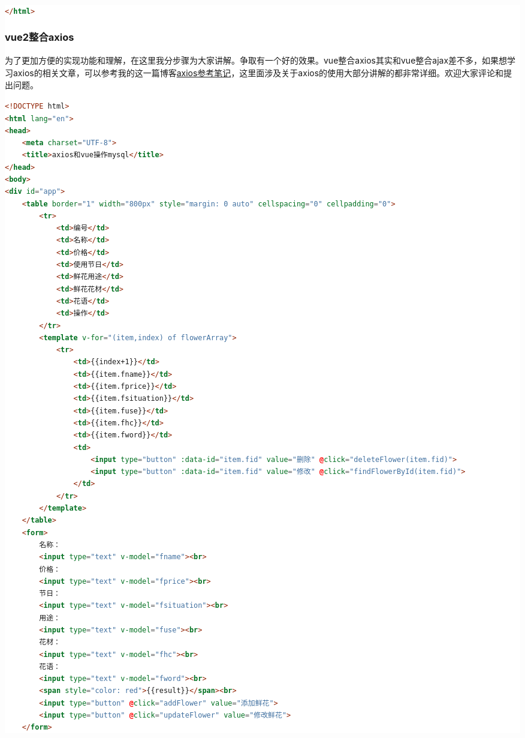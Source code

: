 ```html
</html>
```



### vue2整合axios

为了更加方便的实现功能和理解，在这里我分步骤为大家讲解。争取有一个好的效果。vue整合axios其实和vue整合ajax差不多，如果想学习axios的相关文章，可以参考我的这一篇博客[axios参考笔记](https://www.cnblogs.com/jjgw/p/12079892.html)，这里面涉及关于axios的使用大部分讲解的都非常详细。欢迎大家评论和提出问题。

```html
<!DOCTYPE html>
<html lang="en">
<head>
    <meta charset="UTF-8">
    <title>axios和vue操作mysql</title>
</head>
<body>
<div id="app">
    <table border="1" width="800px" style="margin: 0 auto" cellspacing="0" cellpadding="0">
        <tr>
            <td>编号</td>
            <td>名称</td>
            <td>价格</td>
            <td>使用节日</td>
            <td>鲜花用途</td>
            <td>鲜花花材</td>
            <td>花语</td>
            <td>操作</td>
        </tr>
        <template v-for="(item,index) of flowerArray">
            <tr>
                <td>{{index+1}}</td>
                <td>{{item.fname}}</td>
                <td>{{item.fprice}}</td>
                <td>{{item.fsituation}}</td>
                <td>{{item.fuse}}</td>
                <td>{{item.fhc}}</td>
                <td>{{item.fword}}</td>
                <td>
                    <input type="button" :data-id="item.fid" value="删除" @click="deleteFlower(item.fid)">
                    <input type="button" :data-id="item.fid" value="修改" @click="findFlowerById(item.fid)">
                </td>
            </tr>
        </template>
    </table>
    <form>
        名称：
        <input type="text" v-model="fname"><br>
        价格：
        <input type="text" v-model="fprice"><br>
        节日：
        <input type="text" v-model="fsituation"><br>
        用途：
        <input type="text" v-model="fuse"><br>
        花材：
        <input type="text" v-model="fhc"><br>
        花语：
        <input type="text" v-model="fword"><br>
        <span style="color: red">{{result}}</span><br>
        <input type="button" @click="addFlower" value="添加鲜花">
        <input type="button" @click="updateFlower" value="修改鲜花">
    </form>
```